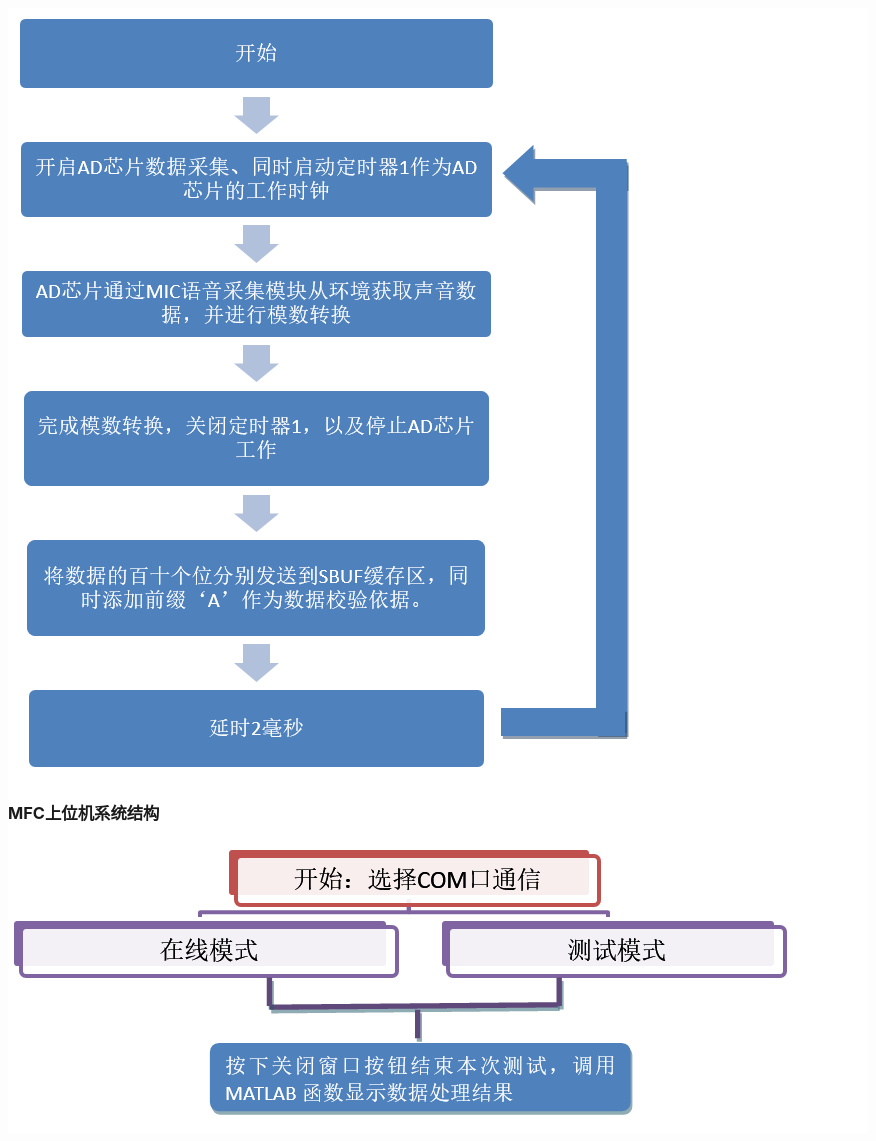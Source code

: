 ![mcu_program_structure](简易语音识别/mcu_program_structure.png)

### MFC上位机系统结构

![mfc_structure](简易语音识别/mfc_structure.png)
